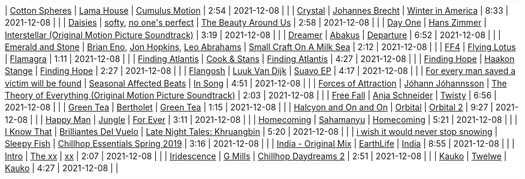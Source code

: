 | [Cotton Spheres](https://open.spotify.com/track/10PRcEnKj8J3m13s1wvjiI) | [Lama House](https://open.spotify.com/artist/3We2SFbH59mXg6D42TPhWJ) | [Cumulus Motion](https://open.spotify.com/album/7iEuYy67Zb83EwSTZcWS7O) | 2:54 | 2021-12-08 |  |
| [Crystal](https://open.spotify.com/track/3BtLLmtLqncevuw4ZhODG8) | [Johannes Brecht](https://open.spotify.com/artist/1VFwWJaTMckGNeRWak0cXi) | [Winter in America](https://open.spotify.com/album/5vDQxsQwsi5Zdm1C9DrVk3) | 8:33 | 2021-12-08 |  |
| [Daisies](https://open.spotify.com/track/4IGXQV2e7JHJ5FMkh2eUPw) | [softy](https://open.spotify.com/artist/0wcen0V8FgQu6xYupnZMbB), [no one's perfect](https://open.spotify.com/artist/4vXVzSSH673xUv5sUmRGYX) | [The Beauty Around Us](https://open.spotify.com/album/1wP2Dwzd5uMCzzGjvCKV8l) | 2:58 | 2021-12-08 |  |
| [Day One](https://open.spotify.com/track/1ClIKr4uKzosk6FOpHwLJM) | [Hans Zimmer](https://open.spotify.com/artist/0YC192cP3KPCRWx8zr8MfZ) | [Interstellar \(Original Motion Picture Soundtrack\)](https://open.spotify.com/album/3N8fGhRcHWqyy0SfWa92H0) | 3:19 | 2021-12-08 |  |
| [Dreamer](https://open.spotify.com/track/1Alcws0xXs4eQDchjn3RGh) | [Abakus](https://open.spotify.com/artist/5EEbMGQOwrTuy51Vin8bL1) | [Departure](https://open.spotify.com/album/63kvEHiTLB6bneB34fM9jJ) | 6:52 | 2021-12-08 |  |
| [Emerald and Stone](https://open.spotify.com/track/7Jd0MqZq15T4pDWts2G6Yl) | [Brian Eno](https://open.spotify.com/artist/7MSUfLeTdDEoZiJPDSBXgi), [Jon Hopkins](https://open.spotify.com/artist/7yxi31szvlbwvKq9dYOmFI), [Leo Abrahams](https://open.spotify.com/artist/6g4q7DPLaVqWGnfMpAb2Yd) | [Small Craft On A Milk Sea](https://open.spotify.com/album/47e7SP8MtzYKK8Lm3gEK2i) | 2:12 | 2021-12-08 |  |
| [FF4](https://open.spotify.com/track/4yHLejQxBnufgbFPALQkK3) | [Flying Lotus](https://open.spotify.com/artist/29XOeO6KIWxGthejQqn793) | [Flamagra](https://open.spotify.com/album/5WfDyog8yO7ZF8JdJxeZfl) | 1:11 | 2021-12-08 |  |
| [Finding Atlantis](https://open.spotify.com/track/2kC0fQTH2liJqBly67Cjkd) | [Cook & Stans](https://open.spotify.com/artist/6NOkAPWWK2Ay28xwJn7ick) | [Finding Atlantis](https://open.spotify.com/album/7wUQhwrYn9mUrYBUKzNW5v) | 4:27 | 2021-12-08 |  |
| [Finding Hope](https://open.spotify.com/track/1ZxqvIpfcqYDcV4nP6jxms) | [Haakon Stange](https://open.spotify.com/artist/0W5e9m7EXTbYg8XZSrQIfx) | [Finding Hope](https://open.spotify.com/album/25X6lJ7r1b4jQ3S5o8RtJs) | 2:27 | 2021-12-08 |  |
| [Flangosh](https://open.spotify.com/track/7p1jTvgw2DdXFn8J2xQN5F) | [Luuk Van Dijk](https://open.spotify.com/artist/1KFfk3NtblIJtGEqyiR31t) | [Suavo EP](https://open.spotify.com/album/2t7KNpVEtm4iNPpiBf6bER) | 4:17 | 2021-12-08 |  |
| [For every man saved a victim will be found](https://open.spotify.com/track/23GeR1VGo3QHeS5UWQ5riO) | [Seasonal Affected Beats](https://open.spotify.com/artist/1fpm7q8YoBTXIiS4jJLPbs) | [In Song](https://open.spotify.com/album/5mqKifgMH0rmB37d1ty7vh) | 4:51 | 2021-12-08 |  |
| [Forces of Attraction](https://open.spotify.com/track/6YjNHauEMtw8cWsOnoBUf3) | [Jóhann Jóhannsson](https://open.spotify.com/artist/3IpQziA6YwD53PQ5xbwgLF) | [The Theory of Everything \(Original Motion Picture Soundtrack\)](https://open.spotify.com/album/2R2FZbfCSFBb1piR159xN0) | 2:03 | 2021-12-08 |  |
| [Free Fall](https://open.spotify.com/track/74D1dmMEX6tAsspSMQQldK) | [Anja Schneider](https://open.spotify.com/artist/0f14r70OISSfJoyqYaHbgV) | [Twisty](https://open.spotify.com/album/6Zq5AYy0Hqz0tStf9CXdsX) | 6:56 | 2021-12-08 |  |
| [Green Tea](https://open.spotify.com/track/0grdHMgh7NY6uUIBZVW3Vb) | [Bertholet](https://open.spotify.com/artist/2igm2vmbeYibaElfyvj9XQ) | [Green Tea](https://open.spotify.com/album/0ldNSbOCGLTYKYC9yWXd77) | 1:15 | 2021-12-08 |  |
| [Halcyon and On and On](https://open.spotify.com/track/5xcunlfaZvD9BDQsLONI7A) | [Orbital](https://open.spotify.com/artist/3csPCeXsj2wezyvkRFzvmV) | [Orbital 2](https://open.spotify.com/album/1JYyYFJSYrXMHLe7Dz1B3W) | 9:27 | 2021-12-08 |  |
| [Happy Man](https://open.spotify.com/track/5nF6drlQTtXc5iThQoyONB) | [Jungle](https://open.spotify.com/artist/59oA5WbbQvomJz2BuRG071) | [For Ever](https://open.spotify.com/album/1VZxGX1lzF1QjY5QofhC5r) | 3:11 | 2021-12-08 |  |
| [Homecoming](https://open.spotify.com/track/5hDxgd1QjOO2kz577FJYme) | [Sahamanyu](https://open.spotify.com/artist/0qD6Ngdk3zUM2pKRsczr8C) | [Homecoming](https://open.spotify.com/album/091PcRTCoEx0mS7z3Jkr3A) | 5:21 | 2021-12-08 |  |
| [I Know That](https://open.spotify.com/track/0XulKJA4eRQZBGx2dwV8jD) | [Brilliantes Del Vuelo](https://open.spotify.com/artist/1Ng076kHQlxAUjKL50VnxJ) | [Late Night Tales: Khruangbin](https://open.spotify.com/album/6G9fIqCsV0qEiBsdwLOACy) | 5:20 | 2021-12-08 |  |
| [i wish it would never stop snowing](https://open.spotify.com/track/5nKSxq2yNgQLtgzqJxPn41) | [Sleepy Fish](https://open.spotify.com/artist/1IJe80moz409PtxW4llPFw) | [Chillhop Essentials Spring 2019](https://open.spotify.com/album/0FBkB6e7deadNGBxQCpQc0) | 3:16 | 2021-12-08 |  |
| [India \- Original Mix](https://open.spotify.com/track/4k919G9E096WoXenUv0Hdi) | [EarthLife](https://open.spotify.com/artist/5xaGKkAq8iQ3R3FfIL3DMG) | [India](https://open.spotify.com/album/1Xx50g2SZzrppxqQtYG4MB) | 8:55 | 2021-12-08 |  |
| [Intro](https://open.spotify.com/track/0bXpmJyHHYPk6QBFj25bYF) | [The xx](https://open.spotify.com/artist/3iOvXCl6edW5Um0fXEBRXy) | [xx](https://open.spotify.com/album/2nXJkqkS1tIKIyhBcFMmwz) | 2:07 | 2021-12-08 |  |
| [Iridescence](https://open.spotify.com/track/6NplMK5VZVFTTr2NrGoeHj) | [G Mills](https://open.spotify.com/artist/0djvqMepj2XkHfvWTqkH1N) | [Chillhop Daydreams 2](https://open.spotify.com/album/0YbmUgd0K257NfsFxz2olW) | 2:51 | 2021-12-08 |  |
| [Kauko](https://open.spotify.com/track/4I0ddznWdICBWy5RHRzsqE) | [Twelwe](https://open.spotify.com/artist/0cXv4l0iCzhQrRljsAQyQW) | [Kauko](https://open.spotify.com/album/0jjCPuzHwwjvrInsE6p4r5) | 4:27 | 2021-12-08 |  |